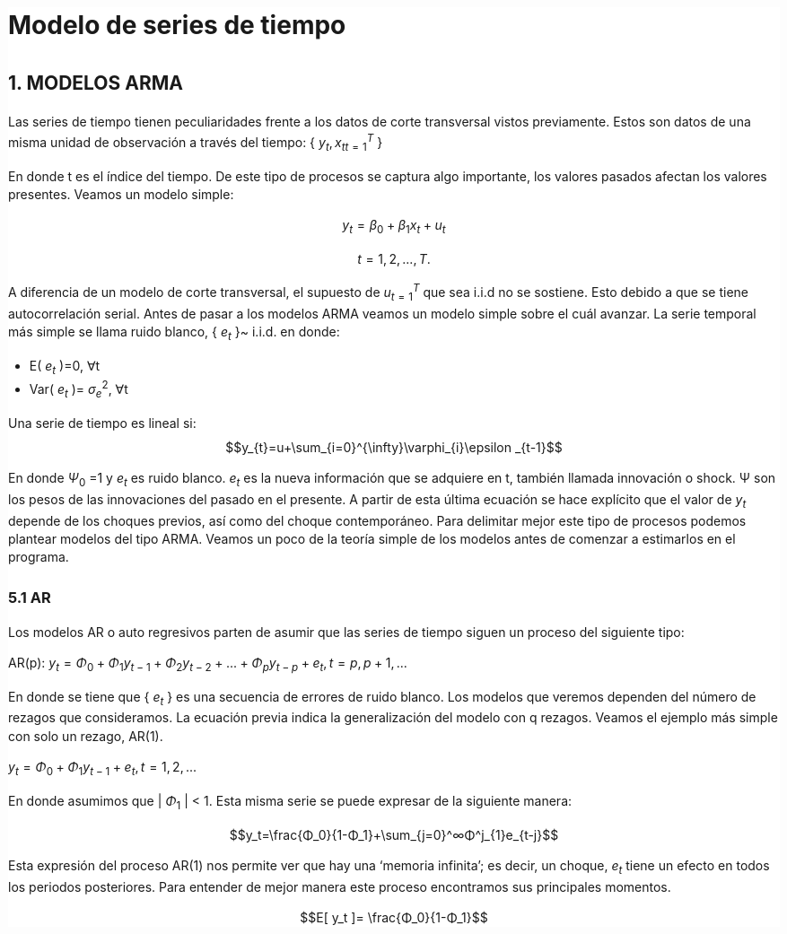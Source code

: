 # Modelo de series de tiempo

## 1.  MODELOS ARMA

Las series de tiempo tienen peculiaridades frente a los datos de corte transversal vistos previamente. Estos son datos de una misma unidad de observación a través del tiempo: { ${y_{t},x_{t}}_{t=1}^{T}$ }

En donde t es el índice del tiempo. De este tipo de procesos se captura algo importante, los valores pasados afectan los valores presentes. Veamos un modelo simple:   

$$y_{t}=\beta_{0}+\beta_{1}x_{t}+u_{t}$$  

$$t = 1, 2,..., T.$$ 


A diferencia de un modelo de corte transversal, el supuesto de  $u^T_{t=1}$ que sea i.i.d no se sostiene. Esto debido a que se tiene autocorrelación serial. Antes de pasar a los modelos ARMA veamos un modelo simple sobre el cuál avanzar.
La serie temporal más simple se llama ruido blanco, { $e_t$ }~  i.i.d. en donde:

- E( $e_t$ )=0, ∀t
- Var( $e_t$ )= $σ^2_{e}$, ∀t

Una serie de tiempo es lineal si: $$y_{t}=u+\sum_{i=0}^{\infty}\varphi_{i}\epsilon _{t-1}$$

En donde $Ψ_0$ =1 y $e_t$  es ruido blanco. $e_t$  es la nueva información que se adquiere en t, también llamada innovación o shock. Ψ son los pesos de las innovaciones del pasado en el presente.
A partir de esta última ecuación se hace explícito que el valor de $y_t$ depende de los choques previos, así como del choque contemporáneo. Para delimitar mejor este tipo de procesos podemos plantear modelos del tipo ARMA. Veamos un poco de la teoría simple de los modelos antes de comenzar a estimarlos en el programa. 

### 5.1 AR

Los modelos AR o auto regresivos parten de asumir que las series de tiempo siguen un proceso del siguiente tipo:

AR(p): $y_t=Φ_0+Φ_1y_{t-1}+Φ_2y_{t-2}+...+Φ_py_{t-p}+e_t , t=p,p+1,...$


En donde se tiene que { $e_t$ } es una secuencia de errores de ruido blanco. Los modelos que veremos dependen del número de rezagos que consideramos. La ecuación previa indica la generalización del modelo con q rezagos. Veamos el ejemplo más simple con solo un rezago, AR(1).

 $y_t=Φ_0+Φ_1y_{t-1}+e_t , t=1,2,...$

En donde asumimos que | $Φ_1$ | < 1. Esta misma serie se puede expresar de la siguiente manera:

$$y_t=\frac{Φ_0}{1-Φ_1}+\sum_{j=0}^∞Φ^j_{1}e_{t-j}$$

Esta expresión del proceso AR(1) nos permite ver que hay una ‘memoria infinita’; es decir, un choque, $e_t$  tiene un efecto en todos los periodos posteriores.
Para entender de mejor manera este proceso encontramos sus principales momentos.


$$E[ y_t ]= \frac{Φ_0}{1-Φ_1}$$
